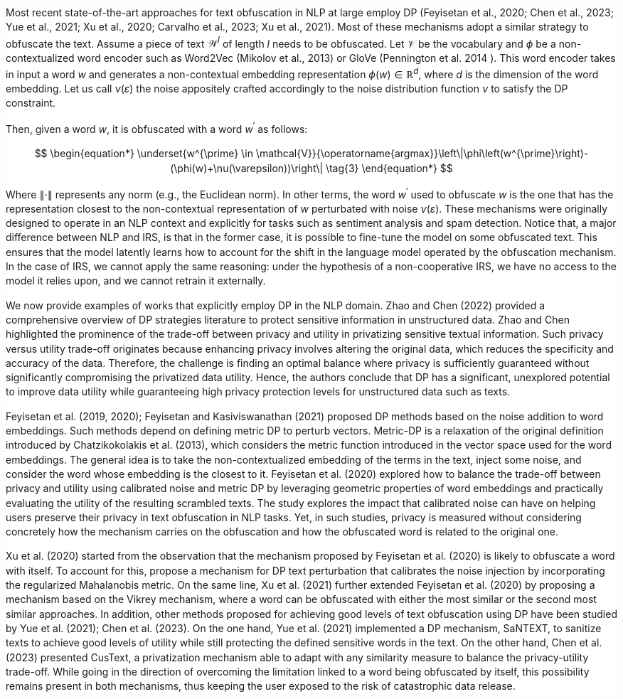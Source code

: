 Most recent state-of-the-art approaches for text obfuscation in NLP at large employ DP (Feyisetan et al., 2020; Chen et al., 2023; Yue et al., 2021; Xu et al., 2020; Carvalho et al., 2023; Xu et al., 2021). Most of these mechanisms adopt a similar strategy to obfuscate the text. Assume a piece of text $\mathcal{W}^{l}$ of length $l$ needs to be obfuscated. Let $\mathcal{V}$ be the vocabulary and $\phi$ be a non-contextualized word encoder such as Word2Vec (Mikolov et al., 2013) or GloVe (Pennington et al. 2014 ). This word encoder takes in input a word $w$ and generates a non-contextual embedding representation $\phi(w) \in \mathbb{R}^{d}$, where $d$ is the dimension of the word embedding. Let us call $\nu(\varepsilon)$ the noise
appositely crafted accordingly to the noise distribution function $\nu$ to satisfy the DP constraint.

Then, given a word $w$, it is obfuscated with a word $w^{\prime}$ as follows:

$$
\begin{equation*}
\underset{w^{\prime} \in \mathcal{V}}{\operatorname{argmax}}\left\|\phi\left(w^{\prime}\right)-(\phi(w)+\nu(\varepsilon))\right\| \tag{3}
\end{equation*}
$$

Where $\|\cdot\|$ represents any norm (e.g., the Euclidean norm). In other terms, the word $w^{\prime}$ used to obfuscate $w$ is the one that has the representation closest to the non-contextual representation of $w$ perturbated with noise $\nu(\varepsilon)$. These mechanisms were originally designed to operate in an NLP context and explicitly for tasks such as sentiment analysis and spam detection. Notice that, a major difference between NLP and IRS, is that in the former case, it is possible to fine-tune the model on some obfuscated text. This ensures that the model latently learns how to account for the shift in the language model operated by the obfuscation mechanism. In the case of IRS, we cannot apply the same reasoning: under the hypothesis of a non-cooperative IRS, we have no access to the model it relies upon, and we cannot retrain it externally.

We now provide examples of works that explicitly employ DP in the NLP domain. Zhao and Chen (2022) provided a comprehensive overview of DP strategies literature to protect sensitive information in unstructured data. Zhao and Chen highlighted the prominence of the trade-off between privacy and utility in privatizing sensitive textual information. Such privacy versus utility trade-off originates because enhancing privacy involves altering the original data, which reduces the specificity and accuracy of the data. Therefore, the challenge is finding an optimal balance where privacy is sufficiently guaranteed without significantly compromising the privatized data utility. Hence, the authors conclude that DP has a significant, unexplored potential to improve data utility while guaranteeing high privacy protection levels for unstructured data such as texts.

Feyisetan et al. (2019, 2020); Feyisetan and Kasiviswanathan (2021) proposed DP methods based on the noise addition to word embeddings. Such methods depend on defining metric DP to perturb vectors. Metric-DP is a relaxation of the original definition introduced by Chatzikokolakis et al. (2013), which considers the metric function introduced in the vector space used for the word embeddings. The general idea is to take the non-contextualized embedding of the terms in the text, inject some noise, and consider the word whose embedding is the closest to it. Feyisetan et al. (2020) explored how to balance the trade-off between privacy and utility using calibrated noise
and metric DP by leveraging geometric properties of word embeddings and practically evaluating the utility of the resulting scrambled texts. The study explores the impact that calibrated noise can have on helping users preserve their privacy in text obfuscation in NLP tasks. Yet, in such studies, privacy is measured without considering concretely how the mechanism carries on the obfuscation and how the obfuscated word is related to the original one.

$\mathrm{Xu}$ et al. (2020) started from the observation that the mechanism proposed by Feyisetan et al. (2020) is likely to obfuscate a word with itself. To account for this, propose a mechanism for DP text perturbation that calibrates the noise injection by incorporating the regularized Mahalanobis metric. On the same line, Xu et al. (2021) further extended Feyisetan et al. (2020) by proposing a mechanism based on the Vikrey mechanism, where a word can be obfuscated with either the most similar or the second most similar approaches. In addition, other methods proposed for achieving good levels of text obfuscation using DP have been studied by Yue et al. (2021); Chen et al. (2023). On the one hand, Yue et al. (2021) implemented a DP mechanism, SaNTEXT, to sanitize texts to achieve good levels of utility while still protecting the defined sensitive words in the text. On the other hand, Chen et al. (2023) presented CusText, a privatization mechanism able to adapt with any similarity measure to balance the privacy-utility trade-off. While going in the direction of overcoming the limitation linked to a word being obfuscated by itself, this possibility remains present in both mechanisms, thus keeping the user exposed to the risk of catastrophic data release.
